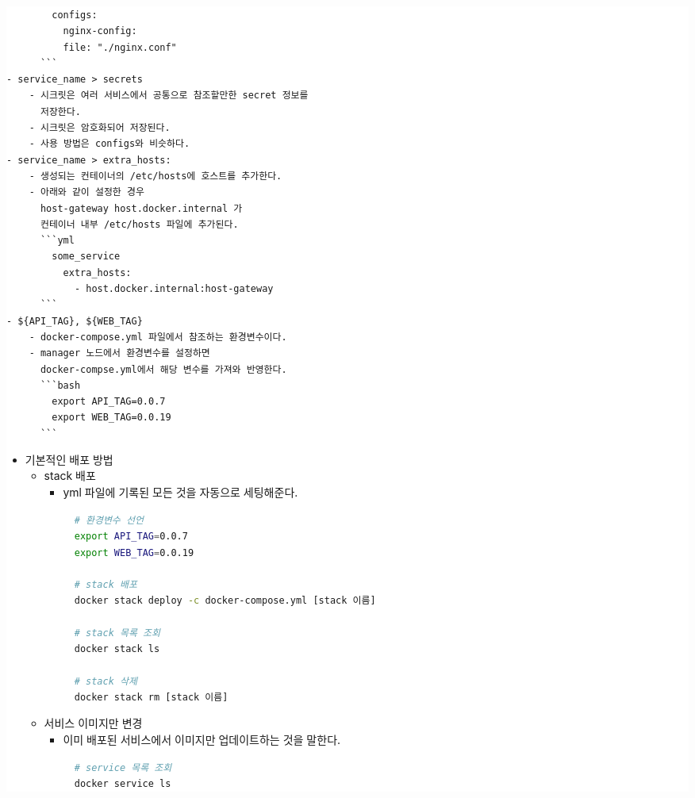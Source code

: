             configs:
              nginx-config:
              file: "./nginx.conf"
          ```
    - service_name > secrets
        - 시크릿은 여러 서비스에서 공통으로 참조할만한 secret 정보를  
          저장한다.
        - 시크릿은 암호화되어 저장된다.
        - 사용 방법은 configs와 비슷하다.
    - service_name > extra_hosts:
        - 생성되는 컨테이너의 /etc/hosts에 호스트를 추가한다.
        - 아래와 같이 설정한 경우  
          host-gateway host.docker.internal 가   
          컨테이너 내부 /etc/hosts 파일에 추가된다.
          ```yml
            some_service
              extra_hosts:
                - host.docker.internal:host-gateway
          ```
    - ${API_TAG}, ${WEB_TAG}
        - docker-compose.yml 파일에서 참조하는 환경변수이다.
        - manager 노드에서 환경변수를 설정하면  
          docker-compse.yml에서 해당 변수를 가져와 반영한다.
          ```bash
            export API_TAG=0.0.7
            export WEB_TAG=0.0.19
          ```
- 기본적인 배포 방법
    - stack 배포
        - yml 파일에 기록된 모든 것을 자동으로 세팅해준다.
          ```bash
            # 환경변수 선언
            export API_TAG=0.0.7
            export WEB_TAG=0.0.19

            # stack 배포
            docker stack deploy -c docker-compose.yml [stack 이름]

            # stack 목록 조회
            docker stack ls

            # stack 삭제
            docker stack rm [stack 이름]
          ```
    - 서비스 이미지만 변경
        - 이미 배포된 서비스에서 이미지만 업데이트하는 것을 말한다.
          ```bash
            # service 목록 조회
            docker service ls
